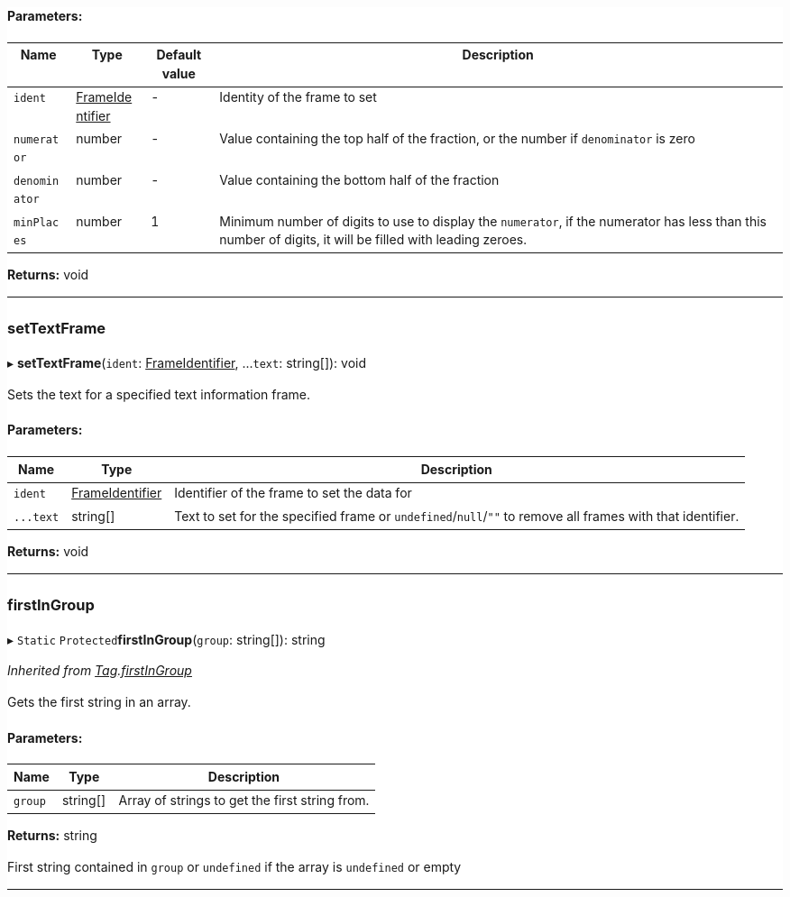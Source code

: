 #### Parameters:

Name | Type | Default value | Description |
------ | ------ | ------ | ------ |
`ident` | [FrameIdentifier](_src_id3v2_frameidentifiers_.frameidentifier.md) | - | Identity of the frame to set |
`numerator` | number | - | Value containing the top half of the fraction, or the number if     `denominator` is zero |
`denominator` | number | - | Value containing the bottom half of the fraction |
`minPlaces` | number | 1 | Minimum number of digits to use to display the `numerator`, if     the numerator has less than this number of digits, it will be filled with leading zeroes.  |

**Returns:** void

___

### setTextFrame

▸ **setTextFrame**(`ident`: [FrameIdentifier](_src_id3v2_frameidentifiers_.frameidentifier.md), ...`text`: string[]): void

Sets the text for a specified text information frame.

#### Parameters:

Name | Type | Description |
------ | ------ | ------ |
`ident` | [FrameIdentifier](_src_id3v2_frameidentifiers_.frameidentifier.md) | Identifier of the frame to set the data for |
`...text` | string[] | Text to set for the specified frame or `undefined`/`null`/`""` to remove all     frames with that identifier.  |

**Returns:** void

___

### firstInGroup

▸ `Static` `Protected`**firstInGroup**(`group`: string[]): string

*Inherited from [Tag](_src_tag_.tag.md).[firstInGroup](_src_tag_.tag.md#firstingroup)*

Gets the first string in an array.

#### Parameters:

Name | Type | Description |
------ | ------ | ------ |
`group` | string[] | Array of strings to get the first string from. |

**Returns:** string

First string contained in `group` or `undefined` if the array is
    `undefined` or empty

___
